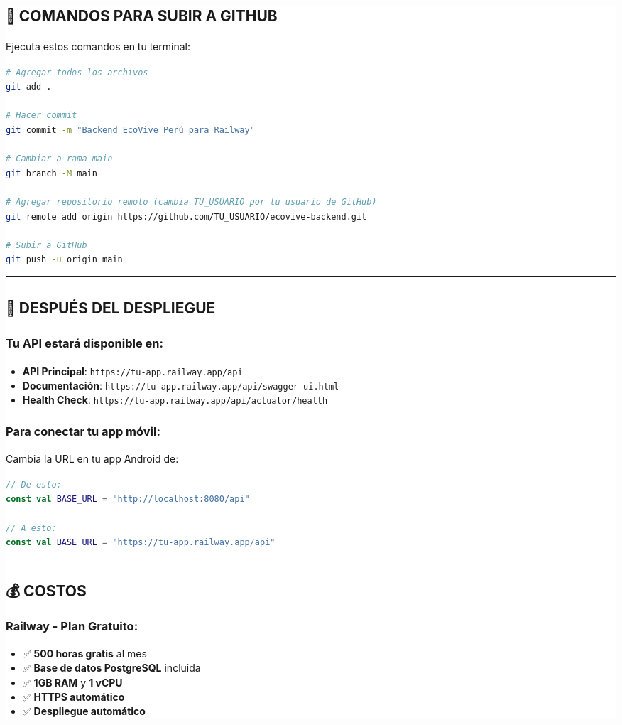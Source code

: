 
## 🔧 **COMANDOS PARA SUBIR A GITHUB**

Ejecuta estos comandos en tu terminal:

```bash
# Agregar todos los archivos
git add .

# Hacer commit
git commit -m "Backend EcoVive Perú para Railway"

# Cambiar a rama main
git branch -M main

# Agregar repositorio remoto (cambia TU_USUARIO por tu usuario de GitHub)
git remote add origin https://github.com/TU_USUARIO/ecovive-backend.git

# Subir a GitHub
git push -u origin main
```

---

## 📱 **DESPUÉS DEL DESPLIEGUE**

### **Tu API estará disponible en:**
- **API Principal**: `https://tu-app.railway.app/api`
- **Documentación**: `https://tu-app.railway.app/api/swagger-ui.html`
- **Health Check**: `https://tu-app.railway.app/api/actuator/health`

### **Para conectar tu app móvil:**
Cambia la URL en tu app Android de:
```kotlin
// De esto:
const val BASE_URL = "http://localhost:8080/api"

// A esto:
const val BASE_URL = "https://tu-app.railway.app/api"
```

---

## 💰 **COSTOS**

### **Railway - Plan Gratuito:**
- ✅ **500 horas gratis** al mes
- ✅ **Base de datos PostgreSQL** incluida
- ✅ **1GB RAM** y **1 vCPU**
- ✅ **HTTPS automático**
- ✅ **Despliegue automático**
